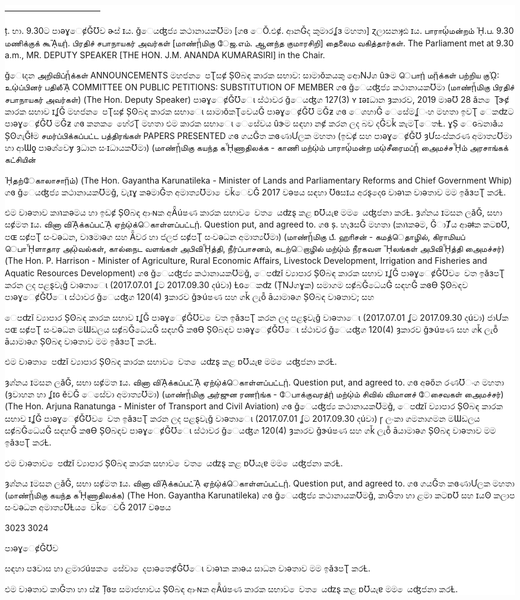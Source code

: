 —————————–——

ț. භා. 9.30ට පාəɣෙȼǦƱව ɚස් ɪය. ǧෙයʤජ්‍ය කථානායකƱමා [ගɞ ෙŎ.එȼ. ආනǦද කුමාරʆɜ මහතා] ɀලාසනාɟඪ ɪය. பாராᾦமன்றம் ᾙ.ப. 9.30 மணிக்குக் கூᾊயᾐ. பிரதிச் சபாநாயகர் அவர்கள் [மாண்ᾗமிகு ேஜ.எம். ஆனந்த குமாரசிறி] தைலைம வகித்தார்கள். The Parliament met at 9.30 a.m., MR. DEPUTY SPEAKER [THE HON. J.M. ANANDA KUMARASIRI] in the Chair.

ǧෙɩදන அறிவிப்ᾗக்கள் ANNOUNCEMENTS මහජන ෙපƮසȼ Șʘබඳ කාරක සභාව: සාමාŏකයකු ආෙǊශ ûɝම ெபாᾐ மᾔக்கள் பற்றிய குᾨ: உᾠப்பினர் பதிலீᾌ COMMITTEE ON PUBLIC PETITIONS: SUBSTITUTION OF MEMBER ගɞ ǧෙයʤජ්‍ය කථානායකƱමා (மாண்ᾗமிகு பிரதிச் சபாநாயகர் அவர்கள்) (The Hon. Deputy Speaker) පාəɣෙȼǦƱෙɩ ස්ථාවර ǧෙයʤග 127(3) ʏ ɪǝɪධාන ȝකාරව, 2019 මාəƱ 28 ǎන ෙƮɝȼ කාරක සභාව ɪʆǦ මහජන ෙපƮසȼ Șʘබඳ කාරක සභාෙɩ සාමාŏකƮවෙයǦ පාəɣෙȼǦƱ මǦƶ ගɞ ෙශහාǦ ෙසේමʆංහ මහතා ඉවƮ ෙකʣට පාəɣෙȼǦƱ මǦƶ ගɞ කනක ෙහේරƮ මහතා එම කාරක සභාෙɩ ෙසේවය ûɝම සඳහා නȼ කරන ලද බව දǦවǩ කැමƮෙතȽ. ɣȘ ෙɢඛනාǎය ȘʘගැǦɫම சமர்ப்பிக்கப்பட்ட பத்திரங்கள் PAPERS PRESENTED ගɞ ගයǦත කɞණාƯලක මහතා (ඉඩȼ සහ පාəɣෙȼǦƱ ȝƯසංස්කරණ අමාත්‍යƱමා හා ආƜƍ පාəශ්වෙɏ ȝධාන සංɪධායකƱමා) (மாண்ᾗமிகு கயந்த கᾞணாதிலக்க - காணி மற்ᾠம் பாராᾦமன்ற மᾠசீரைமப்ᾗ அைமச்சᾞம் அரசாங்கக் கட்சியின்

ᾙதற்ேகாலாசாᾔம்) (The Hon. Gayantha Karunatileka - Minister of Lands and Parliamentary Reforms and Chief Government Whip) ගɞ ǧෙයʤජ්‍ය කථානායකƱමǧ, වැɪɣ කəමාǦත අමාත්‍යƱමා ෙවǩෙවǦ 2017 වəෂය සඳහා Ʊɞසɪය අරȿදෙɢ වාəɿක වාəතාව මම ඉǎɜපƮ කරȽ.

එම වාəතාව කෘɿකəමය හා ඉඩȼ Șʘබඳ ආංɴක අǞúෂණ කාරක සභාව ෙවත ෙයʣȿ කළ ɒƱයැɐ මම ෙයʤජනා කරȽ. ȝශ්නය ɪමසන ලǎǦ, සභා සȼමත ɪය. வினா விᾌக்கப்பட்ᾌ ஏற்ᾠக்ெகாள்ளப்பட்டᾐ. Question put, and agreed to. ගɞ ș. හැɜසǦ මහතා (කෘɿකəම, ĞාȾය ආəǂක කටɒƱ, පɶ සȼපƮ සංවəධන, වාɜමාəග සහ Ǟවර හා ජලජ සȼපƮ සංවəධන අමාත්‍යƱමා) (மாண்ᾗமிகு பீ. ஹாிசன் - கமத்ெதாழில், கிராமியப் ெபாᾞளாதார அᾤவல்கள், கால்நைட வளங்கள் அபிவிᾞத்தி, நீர்ப்பாசனம், கடற்ெறாழில் மற்ᾠம் நீரகவள ᾚலங்கள் அபிவிᾞத்தி அைமச்சர்) (The Hon. P. Harrison - Minister of Agriculture, Rural Economic Affairs, Livestock Development, Irrigation and Fisheries and Aquatic Resources Development) ගɞ ǧෙයʤජ්‍ය කථානායකƱමǧ, ෙපʣǐ ව්‍යාපාර Șʘබඳ කාරක සභාව ɪʆǦ පාəɣෙȼǦƱව ෙවත ඉǎɜපƮ කරන ලද පළȿවැǧ වාəතාෙɩ (2017.07.01 ʆට 2017.09.30 දúවා) Ƚɢෙකʣ (ȚǊගɣක) සමාගම සȼබǦධෙයǦ සඳහǦ කɞƟ Șʘබඳව පාəɣෙȼǦƱෙɩ ස්ථාවර ǧෙයʤග 120(4) ȝකාරව ǧɝúෂණ සහ ගǩ ලැȭ āයාමාəග Șʘබඳ වාəතාව; සහ

ෙපʣǐ ව්‍යාපාර Șʘබඳ කාරක සභාව ɪʆǦ පාəɣෙȼǦƱව ෙවත ඉǎɜපƮ කරන ලද පළȿවැǧ වාəතාෙɩ (2017.07.01 ʆට 2017.09.30 දúවා) ජාƯක පɶ සȼපƮ සංවəධන මƜඩලය සȼබǦධෙයǦ සඳහǦ කɞƟ Șʘබඳව පාəɣෙȼǦƱෙɩ ස්ථාවර ǧෙයʤග 120(4) ȝකාරව ǧɝúෂණ සහ ගǩ ලැȭ āයාමාəග Șʘබඳ වාəතාව මම ඉǎɜපƮ කරȽ.

එම වාəතා ෙපʣǐ ව්‍යාපාර Șʘබඳ කාරක සභාව ෙවත ෙයʣȿ කළ ɒƱයැɐ මම ෙයʤජනා කරȽ.

ȝශ්නය ɪමසන ලǎǦ, සභා සȼමත ɪය. வினா விᾌக்கப்பட்ᾌ ஏற்ᾠக்ெகாள்ளப்பட்டᾐ. Question put, and agreed to. ගɞ අəőන රණƱංග මහතා (ȝවාහන හා ʆɪɢ ěවǦ ෙසේවා අමාත්‍යƱමා) (மாண்ᾗமிகு அர்ஜுன ரணᾐங்க - ேபாக்குவரத்ᾐ மற்ᾠம் சிவில் விமானச் ேசைவகள் அைமச்சர்) (The Hon. Arjuna Ranatunga - Minister of Transport and Civil Aviation) ගɞ ǧෙයʤජ්‍ය කථානායකƱමǧ, ෙපʣǐ ව්‍යාපාර Șʘබඳ කාරක සභාව ɪʆǦ පාəɣෙȼǦƱව ෙවත ඉǎɜපƮ කරන ලද පළȿවැǧ වාəතාෙɩ (2017.07.01 ʆට 2017.09.30 දúවා) ɼ ලංකා ගමනාගමන මƜඩලය සȼබǦධෙයǦ සඳහǦ කɞƟ Șʘබඳව පාəɣෙȼǦƱෙɩ ස්ථාවර ǧෙයʤග 120(4) ȝකාරව ǧɝúෂණ සහ ගǩ ලැȭ āයාමාəග Șʘබඳ වාəතාව මම ඉǎɜපƮ කරȽ.

එම වාəතාව ෙපʣǐ ව්‍යාපාර Șʘබඳ කාරක සභාව ෙවත ෙයʣȿ කළ ɒƱයැɐ මම ෙයʤජනා කරȽ.

ȝශ්නය ɪමසන ලǎǦ, සභා සȼමත ɪය. வினா விᾌக்கப்பட்ᾌ ஏற்ᾠக்ெகாள்ளப்பட்டᾐ. Question put, and agreed to. ගɞ ගයǦත කɞණාƯලක මහතා (மாண்ᾗமிகு கயந்த கᾞணாதிலக்க) (The Hon. Gayantha Karunatileka) ගɞ ǧෙයʤජ්‍ය කථානායකƱමǧ, කාǦතා හා ළමා කටɒƱ සහ ɪයʘ කලාප සංවəධන අමාත්‍යƱȽය ෙවǩෙවǦ 2017 වəෂය

3023 3024

පාəɣෙȼǦƱව

සඳහා පɜවාස හා ළමාරúෂක ෙසේවා ෙදපාəතෙȼǦƱෙɩ වාəɿක කාəය සාධන වාəතාව මම ඉǎɜපƮ කරȽ.

එම වාəතාව කාǦතා හා ස්ƶ Țɞෂ සමාජභාවය Șʘබඳ ආංɴක අǞúෂණ කාරක සභාව ෙවත ෙයʣȿ කළ ɒƱයැɐ මම ෙයʤජනා කරȽ.
